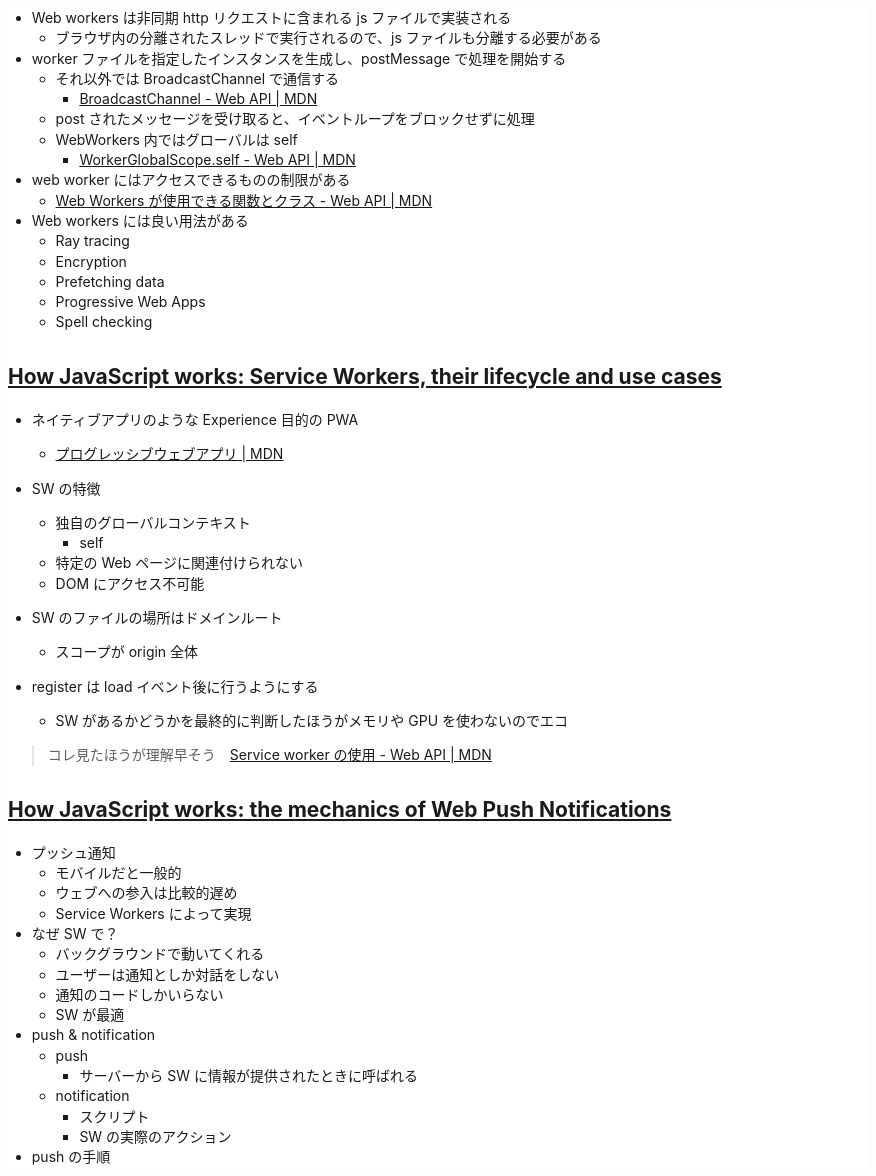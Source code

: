 - Web workers は非同期 http リクエストに含まれる js ファイルで実装される
  - ブラウザ内の分離されたスレッドで実行されるので、js ファイルも分離する必要がある
- worker ファイルを指定したインスタンスを生成し、postMessage で処理を開始する
  - それ以外では BroadcastChannel で通信する
    - [BroadcastChannel - Web API | MDN](https://developer.mozilla.org/ja/docs/Web/API/BroadcastChannel)
  - post されたメッセージを受け取ると、イベントループをブロックせずに処理
  - WebWorkers 内ではグローバルは self
    - [WorkerGlobalScope.self - Web API | MDN](https://developer.mozilla.org/ja/docs/Web/API/WorkerGlobalScope/self)
- web worker にはアクセスできるものの制限がある
  - [Web Workers が使用できる関数とクラス - Web API | MDN](https://developer.mozilla.org/ja/docs/Web/API/Web_Workers_API/Functions_and_classes_available_to_workers)
- Web workers には良い用法がある
  - Ray tracing
  - Encryption
  - Prefetching data
  - Progressive Web Apps
  - Spell checking

## [How JavaScript works: Service Workers, their lifecycle and use cases](https://blog.sessionstack.com/how-javascript-works-service-workers-their-life-cycle-and-use-cases-52b19ad98b58)

- ネイティブアプリのような Experience 目的の PWA

  - [プログレッシブウェブアプリ | MDN](https://developer.mozilla.org/ja/docs/Web/Progressive_web_apps)

- SW の特徴
  - 独自のグローバルコンテキスト
    - self
  - 特定の Web ページに関連付けられない
  - DOM にアクセス不可能
- SW のファイルの場所はドメインルート
  - スコープが origin 全体
- register は load イベント後に行うようにする
  - SW があるかどうかを最終的に判断したほうがメモリや GPU を使わないのでエコ

> コレ見たほうが理解早そう　[Service worker の使用 - Web API | MDN](https://developer.mozilla.org/ja/docs/Web/API/Service_Worker_API/Using_Service_Workers)

## [How JavaScript works: the mechanics of Web Push Notifications](https://blog.sessionstack.com/how-javascript-works-the-mechanics-of-web-push-notifications-290176c5c55d)

- プッシュ通知
  - モバイルだと一般的
  - ウェブへの参入は比較的遅め
  - Service Workers によって実現
- なぜ SW で？
  - バックグラウンドで動いてくれる
  - ユーザーは通知としか対話をしない
  - 通知のコードしかいらない
  - SW が最適
- push & notification
  - push
    - サーバーから SW に情報が提供されたときに呼ばれる
  - notification
    - スクリプト
    - SW の実際のアクション
- push の手順
